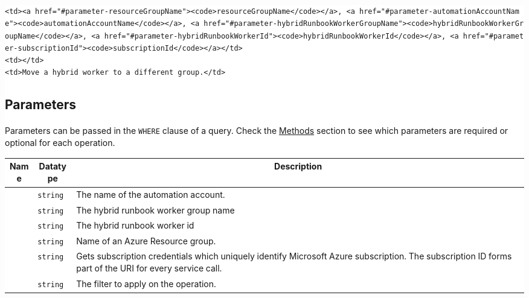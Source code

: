    <td><a href="#parameter-resourceGroupName"><code>resourceGroupName</code></a>, <a href="#parameter-automationAccountName"><code>automationAccountName</code></a>, <a href="#parameter-hybridRunbookWorkerGroupName"><code>hybridRunbookWorkerGroupName</code></a>, <a href="#parameter-hybridRunbookWorkerId"><code>hybridRunbookWorkerId</code></a>, <a href="#parameter-subscriptionId"><code>subscriptionId</code></a></td>
    <td></td>
    <td>Move a hybrid worker to a different group.</td>
</tr>
</tbody>
</table>

## Parameters

Parameters can be passed in the `WHERE` clause of a query. Check the [Methods](#methods) section to see which parameters are required or optional for each operation.

<table>
<thead>
    <tr>
    <th>Name</th>
    <th>Datatype</th>
    <th>Description</th>
    </tr>
</thead>
<tbody>
<tr id="parameter-automationAccountName">
    <td><CopyableCode code="automationAccountName" /></td>
    <td><code>string</code></td>
    <td>The name of the automation account.</td>
</tr>
<tr id="parameter-hybridRunbookWorkerGroupName">
    <td><CopyableCode code="hybridRunbookWorkerGroupName" /></td>
    <td><code>string</code></td>
    <td>The hybrid runbook worker group name</td>
</tr>
<tr id="parameter-hybridRunbookWorkerId">
    <td><CopyableCode code="hybridRunbookWorkerId" /></td>
    <td><code>string</code></td>
    <td>The hybrid runbook worker id</td>
</tr>
<tr id="parameter-resourceGroupName">
    <td><CopyableCode code="resourceGroupName" /></td>
    <td><code>string</code></td>
    <td>Name of an Azure Resource group.</td>
</tr>
<tr id="parameter-subscriptionId">
    <td><CopyableCode code="subscriptionId" /></td>
    <td><code>string</code></td>
    <td>Gets subscription credentials which uniquely identify Microsoft Azure subscription. The subscription ID forms part of the URI for every service call.</td>
</tr>
<tr id="parameter-$filter">
    <td><CopyableCode code="$filter" /></td>
    <td><code>string</code></td>
    <td>The filter to apply on the operation.</td>
</tr>
</tbody>
</table>

